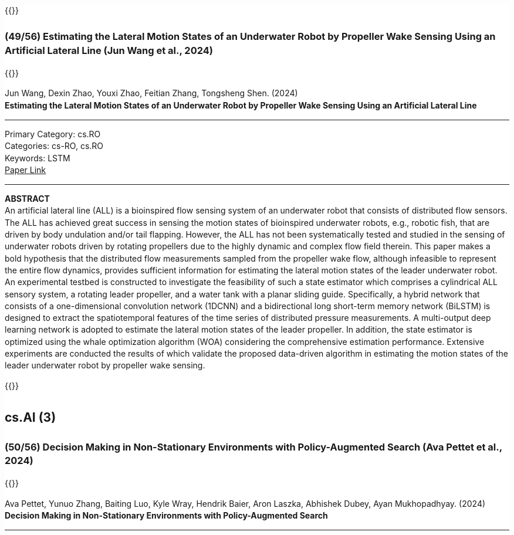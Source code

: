 {{</citation>}}


### (49/56) Estimating the Lateral Motion States of an Underwater Robot by Propeller Wake Sensing Using an Artificial Lateral Line (Jun Wang et al., 2024)

{{<citation>}}

Jun Wang, Dexin Zhao, Youxi Zhao, Feitian Zhang, Tongsheng Shen. (2024)  
**Estimating the Lateral Motion States of an Underwater Robot by Propeller Wake Sensing Using an Artificial Lateral Line**  

---
Primary Category: cs.RO  
Categories: cs-RO, cs.RO  
Keywords: LSTM  
[Paper Link](http://arxiv.org/abs/2401.03141v1)  

---


**ABSTRACT**  
An artificial lateral line (ALL) is a bioinspired flow sensing system of an underwater robot that consists of distributed flow sensors. The ALL has achieved great success in sensing the motion states of bioinspired underwater robots, e.g., robotic fish, that are driven by body undulation and/or tail flapping. However, the ALL has not been systematically tested and studied in the sensing of underwater robots driven by rotating propellers due to the highly dynamic and complex flow field therein. This paper makes a bold hypothesis that the distributed flow measurements sampled from the propeller wake flow, although infeasible to represent the entire flow dynamics, provides sufficient information for estimating the lateral motion states of the leader underwater robot. An experimental testbed is constructed to investigate the feasibility of such a state estimator which comprises a cylindrical ALL sensory system, a rotating leader propeller, and a water tank with a planar sliding guide. Specifically, a hybrid network that consists of a one-dimensional convolution network (1DCNN) and a bidirectional long short-term memory network (BiLSTM) is designed to extract the spatiotemporal features of the time series of distributed pressure measurements. A multi-output deep learning network is adopted to estimate the lateral motion states of the leader propeller. In addition, the state estimator is optimized using the whale optimization algorithm (WOA) considering the comprehensive estimation performance. Extensive experiments are conducted the results of which validate the proposed data-driven algorithm in estimating the motion states of the leader underwater robot by propeller wake sensing.

{{</citation>}}


## cs.AI (3)



### (50/56) Decision Making in Non-Stationary Environments with Policy-Augmented Search (Ava Pettet et al., 2024)

{{<citation>}}

Ava Pettet, Yunuo Zhang, Baiting Luo, Kyle Wray, Hendrik Baier, Aron Laszka, Abhishek Dubey, Ayan Mukhopadhyay. (2024)  
**Decision Making in Non-Stationary Environments with Policy-Augmented Search**  

---